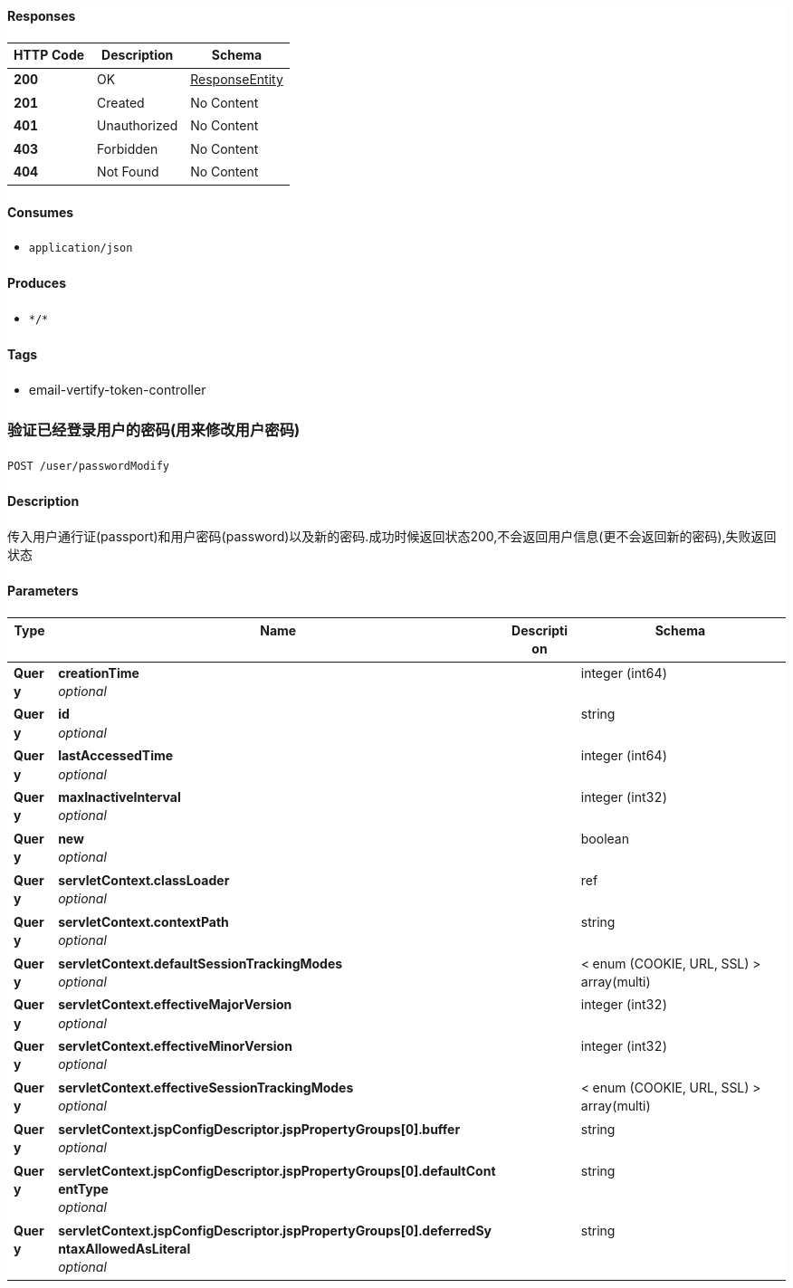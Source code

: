 
#### Responses

|HTTP Code|Description|Schema|
|---|---|---|
|**200**|OK|[ResponseEntity](#responseentity)|
|**201**|Created|No Content|
|**401**|Unauthorized|No Content|
|**403**|Forbidden|No Content|
|**404**|Not Found|No Content|


#### Consumes

* `application/json`


#### Produces

* `*/*`


#### Tags

* email-vertify-token-controller


<a name="userpasswordmodifyusingpost"></a>
### 验证已经登录用户的密码(用来修改用户密码)
```
POST /user/passwordModify
```


#### Description
传入用户通行证(passport)和用户密码(password)以及新的密码.成功时候返回状态200,不会返回用户信息(更不会返回新的密码),失败返回状态


#### Parameters

|Type|Name|Description|Schema|
|---|---|---|---|
|**Query**|**creationTime**  <br>*optional*||integer (int64)|
|**Query**|**id**  <br>*optional*||string|
|**Query**|**lastAccessedTime**  <br>*optional*||integer (int64)|
|**Query**|**maxInactiveInterval**  <br>*optional*||integer (int32)|
|**Query**|**new**  <br>*optional*||boolean|
|**Query**|**servletContext.classLoader**  <br>*optional*||ref|
|**Query**|**servletContext.contextPath**  <br>*optional*||string|
|**Query**|**servletContext.defaultSessionTrackingModes**  <br>*optional*||< enum (COOKIE, URL, SSL) > array(multi)|
|**Query**|**servletContext.effectiveMajorVersion**  <br>*optional*||integer (int32)|
|**Query**|**servletContext.effectiveMinorVersion**  <br>*optional*||integer (int32)|
|**Query**|**servletContext.effectiveSessionTrackingModes**  <br>*optional*||< enum (COOKIE, URL, SSL) > array(multi)|
|**Query**|**servletContext.jspConfigDescriptor.jspPropertyGroups[0].buffer**  <br>*optional*||string|
|**Query**|**servletContext.jspConfigDescriptor.jspPropertyGroups[0].defaultContentType**  <br>*optional*||string|
|**Query**|**servletContext.jspConfigDescriptor.jspPropertyGroups[0].deferredSyntaxAllowedAsLiteral**  <br>*optional*||string|